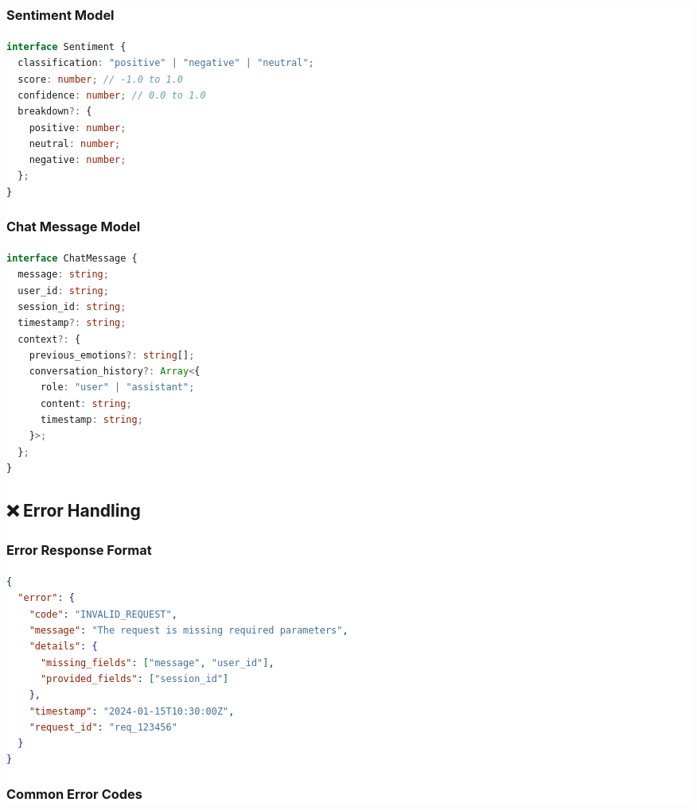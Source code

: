### Sentiment Model
```typescript
interface Sentiment {
  classification: "positive" | "negative" | "neutral";
  score: number; // -1.0 to 1.0
  confidence: number; // 0.0 to 1.0
  breakdown?: {
    positive: number;
    neutral: number;
    negative: number;
  };
}
```

### Chat Message Model
```typescript
interface ChatMessage {
  message: string;
  user_id: string;
  session_id: string;
  timestamp?: string;
  context?: {
    previous_emotions?: string[];
    conversation_history?: Array<{
      role: "user" | "assistant";
      content: string;
      timestamp: string;
    }>;
  };
}
```

## ❌ Error Handling

### Error Response Format
```json
{
  "error": {
    "code": "INVALID_REQUEST",
    "message": "The request is missing required parameters",
    "details": {
      "missing_fields": ["message", "user_id"],
      "provided_fields": ["session_id"]
    },
    "timestamp": "2024-01-15T10:30:00Z",
    "request_id": "req_123456"
  }
}
```

### Common Error Codes
